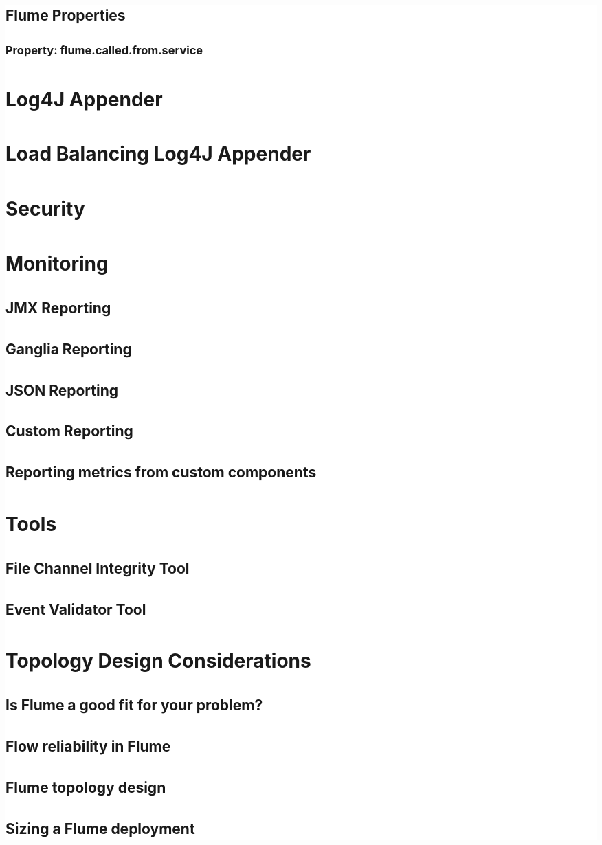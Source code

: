## Flume Properties

### Property: flume.called.from.service

# Log4J Appender

# Load Balancing Log4J Appender

# Security

# Monitoring

## JMX Reporting

## Ganglia Reporting

## JSON Reporting

## Custom Reporting

## Reporting metrics from custom components

# Tools

## File Channel Integrity Tool

## Event Validator Tool

# Topology Design Considerations

## Is Flume a good fit for your problem?

## Flow reliability in Flume

## Flume topology design

## Sizing a Flume deployment
